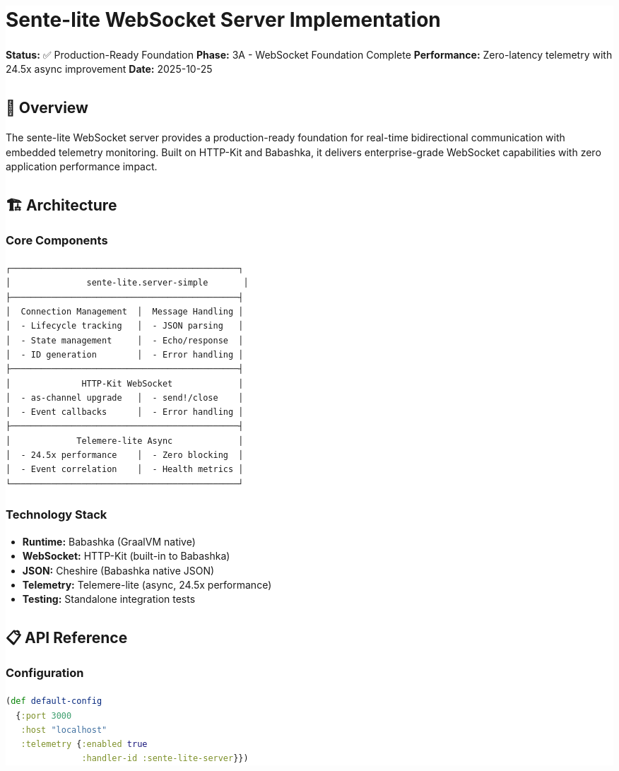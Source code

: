 # Sente-lite WebSocket Server Implementation

**Status:** ✅ Production-Ready Foundation
**Phase:** 3A - WebSocket Foundation Complete
**Performance:** Zero-latency telemetry with 24.5x async improvement
**Date:** 2025-10-25

## 🎯 Overview

The sente-lite WebSocket server provides a production-ready foundation for real-time bidirectional communication with embedded telemetry monitoring. Built on HTTP-Kit and Babashka, it delivers enterprise-grade WebSocket capabilities with zero application performance impact.

## 🏗️ Architecture

### Core Components

```
┌─────────────────────────────────────────────┐
│               sente-lite.server-simple       │
├─────────────────────────────────────────────┤
│  Connection Management  │  Message Handling │
│  - Lifecycle tracking   │  - JSON parsing   │
│  - State management     │  - Echo/response  │
│  - ID generation        │  - Error handling │
├─────────────────────────────────────────────┤
│              HTTP-Kit WebSocket             │
│  - as-channel upgrade   │  - send!/close    │
│  - Event callbacks      │  - Error handling │
├─────────────────────────────────────────────┤
│             Telemere-lite Async             │
│  - 24.5x performance    │  - Zero blocking  │
│  - Event correlation    │  - Health metrics │
└─────────────────────────────────────────────┘
```

### Technology Stack

- **Runtime:** Babashka (GraalVM native)
- **WebSocket:** HTTP-Kit (built-in to Babashka)
- **JSON:** Cheshire (Babashka native JSON)
- **Telemetry:** Telemere-lite (async, 24.5x performance)
- **Testing:** Standalone integration tests

## 📋 API Reference

### Configuration

```clojure
(def default-config
  {:port 3000
   :host "localhost"
   :telemetry {:enabled true
               :handler-id :sente-lite-server}})
```
